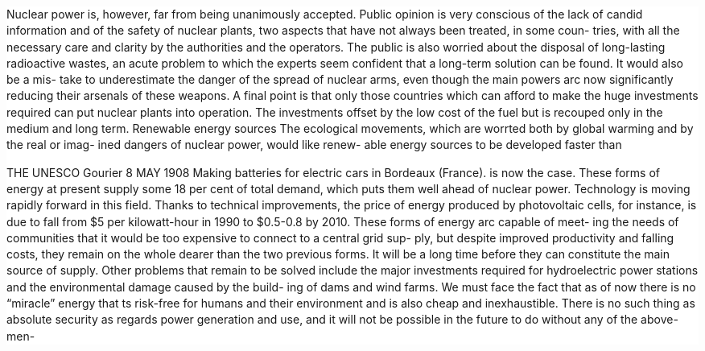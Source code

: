 Nuclear power is, however, far from being 
unanimously accepted. Public opinion is very 
conscious of the lack of candid information 
and of the safety of nuclear plants, two aspects 
that have not always been treated, in some coun- 
tries, with all the necessary care and clarity by 
the authorities and the operators. The public is 
also worried about the disposal of long-lasting 
radioactive wastes, an acute problem to which 
the experts seem confident that a long-term 
solution can be found. It would also be a mis- 
take to underestimate the danger of the spread 
of nuclear arms, even though the main powers 
arc now significantly reducing their arsenals of 
these weapons. A final point is that only those 
countries which can afford to make the huge 
investments required can put nuclear plants 
into operation. The investments offset by the 
low cost of the fuel but is recouped only in 
the medium and long term. 
Renewable energy sources 
The ecological movements, which are worrted 
both by global warming and by the real or imag- 
ined dangers of nuclear power, would like renew- 
able energy sources to be developed faster than 
 
THE UNESCO Gourier 8 MAY 1908 
Making batteries for electric 
cars in Bordeaux (France). 
is now the case. These forms of energy at present 
supply some 18 per cent of total demand, which 
puts them well ahead of nuclear power. 
Technology is moving rapidly forward in 
this field. Thanks to technical improvements, 
the price of energy produced by photovoltaic 
cells, for instance, is due to fall from $5 per 
kilowatt-hour in 1990 to $0.5-0.8 by 2010. 
These forms of energy arc capable of meet- 
ing the needs of communities that it would be 
too expensive to connect to a central grid sup- 
ply, but despite improved productivity and 
falling costs, they remain on the whole dearer 
than the two previous forms. It will be a long 
time before they can constitute the main 
source of supply. Other problems that remain 
to be solved include the major investments 
required for hydroelectric power stations and 
the environmental damage caused by the build- 
ing of dams and wind farms. 
We must face the fact that as of now there 
is no “miracle” energy that ts risk-free for 
humans and their environment and is also 
cheap and inexhaustible. There is no such thing 
as absolute security as regards power generation 
and use, and it will not be possible in the 
future to do without any of the above-men-
